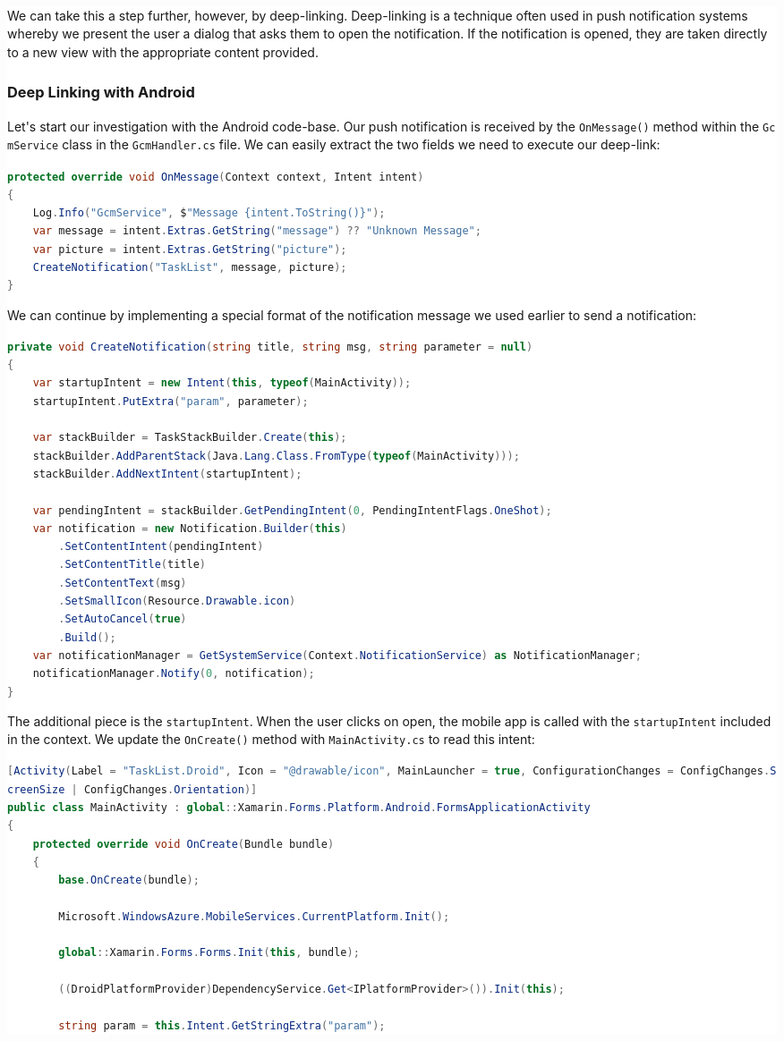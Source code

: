 We can take this a step further, however, by deep-linking.  Deep-linking is a technique often used in push notification systems whereby we present the user a dialog that asks them to open the notification.  If the notification is opened, they are taken directly to a new view with the appropriate content provided.

### Deep Linking with Android

Let's start our investigation with the Android code-base.  Our push notification is received by the `OnMessage()` method within the `GcmService` class in the `GcmHandler.cs` file.  We can easily extract the two fields we need to execute our deep-link:

```csharp
protected override void OnMessage(Context context, Intent intent)
{
    Log.Info("GcmService", $"Message {intent.ToString()}");
    var message = intent.Extras.GetString("message") ?? "Unknown Message";
    var picture = intent.Extras.GetString("picture");
    CreateNotification("TaskList", message, picture);
}
```

We can continue by implementing a special format of the notification message we used earlier to send a notification:

```csharp
private void CreateNotification(string title, string msg, string parameter = null)
{
    var startupIntent = new Intent(this, typeof(MainActivity));
    startupIntent.PutExtra("param", parameter);

    var stackBuilder = TaskStackBuilder.Create(this);
    stackBuilder.AddParentStack(Java.Lang.Class.FromType(typeof(MainActivity)));
    stackBuilder.AddNextIntent(startupIntent);

    var pendingIntent = stackBuilder.GetPendingIntent(0, PendingIntentFlags.OneShot);
    var notification = new Notification.Builder(this)
        .SetContentIntent(pendingIntent)
        .SetContentTitle(title)
        .SetContentText(msg)
        .SetSmallIcon(Resource.Drawable.icon)
        .SetAutoCancel(true)
        .Build();
    var notificationManager = GetSystemService(Context.NotificationService) as NotificationManager;
    notificationManager.Notify(0, notification);
}
```

The additional piece is the `startupIntent`.  When the user clicks on open, the mobile app is called with the `startupIntent` included in the context.  We update the `OnCreate()` method with `MainActivity.cs` to read this intent:

```csharp
[Activity(Label = "TaskList.Droid", Icon = "@drawable/icon", MainLauncher = true, ConfigurationChanges = ConfigChanges.ScreenSize | ConfigChanges.Orientation)]
public class MainActivity : global::Xamarin.Forms.Platform.Android.FormsApplicationActivity
{
    protected override void OnCreate(Bundle bundle)
    {
        base.OnCreate(bundle);

        Microsoft.WindowsAzure.MobileServices.CurrentPlatform.Init();

        global::Xamarin.Forms.Forms.Init(this, bundle);

        ((DroidPlatformProvider)DependencyService.Get<IPlatformProvider>()).Init(this);

        string param = this.Intent.GetStringExtra("param");
```

[1]: https://msdn.microsoft.com/en-us/library/windows/apps/br212853.aspx
[2]: https://docs.microsoft.com/en-us/windows/uwp/controls-and-patterns/tiles-and-notifications-raw-notification-overview